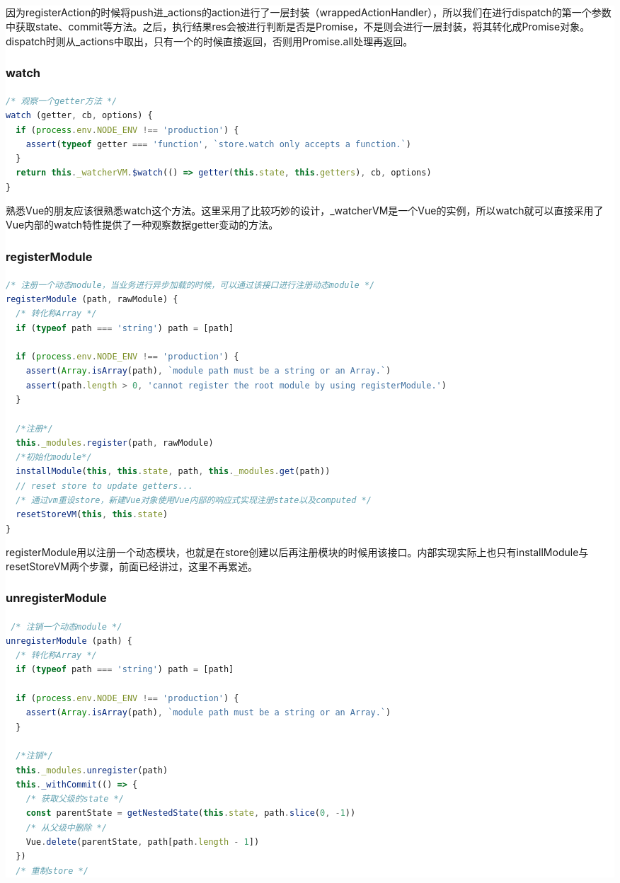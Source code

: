 因为registerAction的时候将push进_actions的action进行了一层封装（wrappedActionHandler），所以我们在进行dispatch的第一个参数中获取state、commit等方法。之后，执行结果res会被进行判断是否是Promise，不是则会进行一层封装，将其转化成Promise对象。dispatch时则从_actions中取出，只有一个的时候直接返回，否则用Promise.all处理再返回。

### watch

```javascript
/* 观察一个getter方法 */
watch (getter, cb, options) {
  if (process.env.NODE_ENV !== 'production') {
    assert(typeof getter === 'function', `store.watch only accepts a function.`)
  }
  return this._watcherVM.$watch(() => getter(this.state, this.getters), cb, options)
}
```

熟悉Vue的朋友应该很熟悉watch这个方法。这里采用了比较巧妙的设计，_watcherVM是一个Vue的实例，所以watch就可以直接采用了Vue内部的watch特性提供了一种观察数据getter变动的方法。

### registerModule

```javascript
/* 注册一个动态module，当业务进行异步加载的时候，可以通过该接口进行注册动态module */
registerModule (path, rawModule) {
  /* 转化称Array */
  if (typeof path === 'string') path = [path]

  if (process.env.NODE_ENV !== 'production') {
    assert(Array.isArray(path), `module path must be a string or an Array.`)
    assert(path.length > 0, 'cannot register the root module by using registerModule.')
  }

  /*注册*/
  this._modules.register(path, rawModule)
  /*初始化module*/
  installModule(this, this.state, path, this._modules.get(path))
  // reset store to update getters...
  /* 通过vm重设store，新建Vue对象使用Vue内部的响应式实现注册state以及computed */
  resetStoreVM(this, this.state)
}
```

registerModule用以注册一个动态模块，也就是在store创建以后再注册模块的时候用该接口。内部实现实际上也只有installModule与resetStoreVM两个步骤，前面已经讲过，这里不再累述。

### unregisterModule

```javascript
 /* 注销一个动态module */
unregisterModule (path) {
  /* 转化称Array */
  if (typeof path === 'string') path = [path]

  if (process.env.NODE_ENV !== 'production') {
    assert(Array.isArray(path), `module path must be a string or an Array.`)
  }

  /*注销*/
  this._modules.unregister(path)
  this._withCommit(() => {
    /* 获取父级的state */
    const parentState = getNestedState(this.state, path.slice(0, -1))
    /* 从父级中删除 */
    Vue.delete(parentState, path[path.length - 1])
  })
  /* 重制store */
```